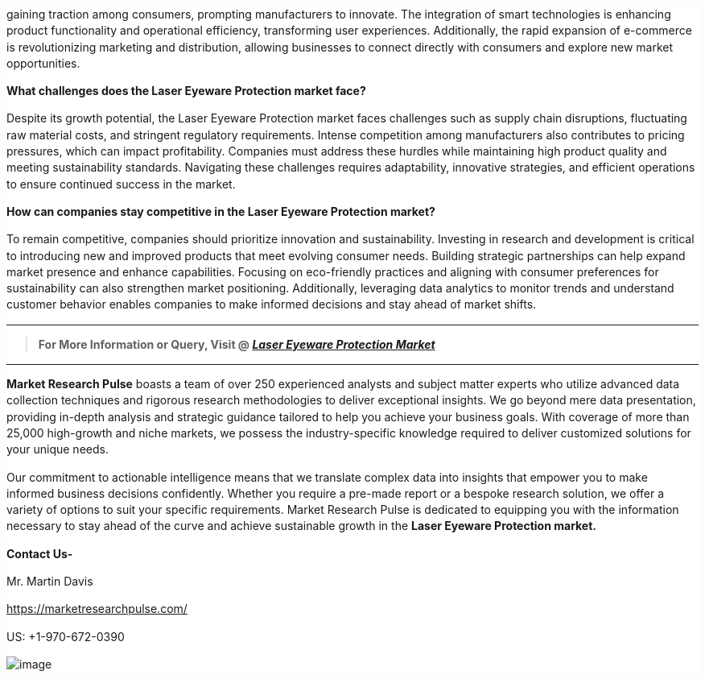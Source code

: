 gaining traction among consumers, prompting manufacturers to innovate. The integration of smart technologies is enhancing product functionality and operational efficiency, transforming user experiences. Additionally, the rapid expansion of e-commerce is revolutionizing marketing and distribution, allowing businesses to connect directly with consumers and explore new market opportunities.</p><p><strong>What challenges does the Laser Eyeware Protection market face?</strong></p><p>Despite its growth potential, the Laser Eyeware Protection market faces challenges such as supply chain disruptions, fluctuating raw material costs, and stringent regulatory requirements. Intense competition among manufacturers also contributes to pricing pressures, which can impact profitability. Companies must address these hurdles while maintaining high product quality and meeting sustainability standards. Navigating these challenges requires adaptability, innovative strategies, and efficient operations to ensure continued success in the market.</p><p><strong>How can companies stay competitive in the Laser Eyeware Protection market?</strong></p><p>To remain competitive, companies should prioritize innovation and sustainability. Investing in research and development is critical to introducing new and improved products that meet evolving consumer needs. Building strategic partnerships can help expand market presence and enhance capabilities. Focusing on eco-friendly practices and aligning with consumer preferences for sustainability can also strengthen market positioning. Additionally, leveraging data analytics to monitor trends and understand customer behavior enables companies to make informed decisions and stay ahead of market shifts.</p><hr /><blockquote><p><strong>For More Information or Query, Visit @&nbsp;<em><a href="https://marketresearchpulse.com/report/147354/laser-eyeware-protection-market?utm_source=Linkedin&utm_medium=022">Laser Eyeware Protection Market</a></em></strong></p></blockquote><hr /><p><strong>Market Research Pulse</strong> boasts a team of over 250 experienced analysts and subject matter experts who utilize advanced data collection techniques and rigorous research methodologies to deliver exceptional insights. We go beyond mere data presentation, providing in-depth analysis and strategic guidance tailored to help you achieve your business goals. With coverage of more than 25,000 high-growth and niche markets, we possess the industry-specific knowledge required to deliver customized solutions for your unique needs.</p><p>Our commitment to actionable intelligence means that we translate complex data into insights that empower you to make informed business decisions confidently. Whether you require a pre-made report or a bespoke research solution, we offer a variety of options to suit your specific requirements. Market Research Pulse is dedicated to equipping you with the information necessary to stay ahead of the curve and achieve sustainable growth in the <strong>Laser Eyeware Protection market.</strong></p><p><strong>Contact Us-</strong></p><p>Mr. Martin Davis</p><p>https://marketresearchpulse.com/</p><p>US: +1-970-672-0390</p>
![image](https://github.com/user-attachments/assets/11799ac9-2394-4386-aef0-21ced56a1d5e)
